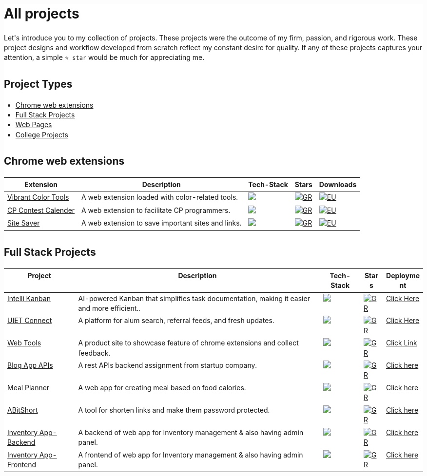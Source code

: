 # All projects
Let's introduce you to my collection of projects. These projects were the outcome of my firm, passion, and rigorous work. These project designs and workflow developed from scratch reflect my constant desire for quality.
If any of these projects captures your attention, a simple `⭐️ star` would be much for appreciating me.

## Project Types
- [Chrome web extensions](#chrome-web-extensions)
- [Full Stack Projects](#full-stack-projects)
- [Web Pages](#web-pages)
- [College Projects](#college-projects)


## Chrome web extensions

| Extension | Description | Tech-Stack | Stars | Downloads |
| --- | --- | --- | --- | --- |
|[Vibrant Color Tools](https://github.com/getlost01/color-picker-updated)| A web extension loaded with color-related tools. | <img width=120 src="https://skillicons.dev/icons?i=js,css,html,github" /> |[![GR](https://img.shields.io/github/stars/getlost01/color-picker-updated?style=social)](https://github.com/getlost01/color-picker-updated)|[![EU](https://img.shields.io/chrome-web-store/users/fcekakhpgmlaihglgajajbceajnhlgfn?color=white&style=plastic)](https://chrome.google.com/webstore/detail/vibrant-color-dropper-pic/fcekakhpgmlaihglgajajbceajnhlgfn?hl=en&authuser=0)|
|[CP Contest Calender](https://github.com/getlost01/cp-contest-calender)| A web extension to facilitate CP programmers. | <img width=120 src="https://skillicons.dev/icons?i=js,css,html,github" /> |[![GR](https://img.shields.io/github/stars/getlost01/cp-contest-calender?style=social)](https://github.com/getlost01/cp-contest-calender)|[![EU](https://img.shields.io/chrome-web-store/users/nchadgecfkcdikollfdhgobmjoeaiegd?color=white&style=plastic)](https://chrome.google.com/webstore/detail/cp-contest-calendar/nchadgecfkcdikollfdhgobmjoeaiegd)|
|[Site Saver](https://github.com/getlost01/site-saver)| A web extension to save important sites and links. | <img width=120 src="https://skillicons.dev/icons?i=js,css,html,github" /> |[![GR](https://img.shields.io/github/stars/getlost01/site-saver?style=social)](https://github.com/getlost01/site-saver)|[![EU](https://img.shields.io/chrome-web-store/users/bhfelhfpjghfmhogedjnlmdpkbhmjhlf?color=white&style=plastic)](https://chrome.google.com/webstore/detail/site-saver/bhfelhfpjghfmhogedjnlmdpkbhmjhlf?hl=en&authuser=0)|

## Full Stack Projects

| Project | Description | Tech-Stack | Stars | Deployment |
| --- | --- | --- | --- | --- |
|[Intelli Kanban](https://github.com/getlost01/Intelli-Kanban)|AI-powered Kanban that simplifies task documentation, making it easier and more efficient..| <img width=150 src="https://skillicons.dev/icons?i=ts,next,react,nodejs,materialui" /> |[![GR](https://img.shields.io/github/stars/getlost01/Intelli-Kanban?style=social)](https://github.com/getlost01/Intelli-Kanban)|[Click Here](https://intelli-kanban-tec.vercel.app/)|
|[UIET Connect](https://github.com/getlost01/connectuiet)|A platform for alum search, referral feeds, and fresh updates.| <img width=150 src="https://skillicons.dev/icons?i=express,nodejs,mongodb,css,bootstrap" /> |[![GR](https://img.shields.io/github/stars/getlost01/connectuiet?style=social)](https://github.com/getlost01/connectuiet)|[Click Here](https://puce-embarrassed-grasshopper.cyclic.app/)|
|[Web Tools](https://github.com/getlost01/web-tools-gl01)|A product site to showcase feature of chrome extensions and collect feedback.| <img src="https://skillicons.dev/icons?i=js,nodejs,mongodb,react,materialui" /> |[![GR](https://img.shields.io/github/stars/getlost01/web-tools-gl01?style=social)](https://github.com/getlost01/web-tools-gl01)|[Click Link](https://webchrometools.netlify.app/)|
|[Blog App APIs](https://github.com/getlost01/Postgre-APIs-App)|A rest APIs backend assignment from startup company. | <img src="https://skillicons.dev/icons?i=express,nodejs,postgres,nestjs,postman" /> |[![GR](https://img.shields.io/github/stars/getlost01/Postgre-APIs-App?style=social)](https://github.com/getlost01/Postgre-APIs-App)|[Click here](https://documenter.getpostman.com/view/25076245/2s8Z6vaEwE)|
|[Meal Planner](https://github.com/getlost01/meal-planner-API)|A web app for creating meal based on food calories.| <img width=150 src="https://skillicons.dev/icons?i=express,nodejs,mongodb,css,bootstrap" /> |[![GR](https://img.shields.io/github/stars/getlost01/meal-planner-API?style=social)](https://github.com/getlost01/meal-planner-API)|[Click here](https://calm-sombrero-cod.cyclic.app/)|
|[ABitShort](https://github.com/getlost01/linkshortner)|A tool for shorten links and make them password protected.| <img width=150 src="https://skillicons.dev/icons?i=express,nodejs,mongodb,css,bootstrap" /> |[![GR](https://img.shields.io/github/stars/getlost01/linkshortner?style=social)](https://github.com/getlost01/linkshortner)|[Click here](https://good-ruby-rhinoceros-shoe.cyclic.app/)|
|[Inventory App-Backend](https://github.com/getlost01/InventoryAppBackend)|A backend of web app for Inventory management & also having admin panel. | <img width=150 src="https://skillicons.dev/icons?i=express,nodejs,mongodb,vercel,git" /> |[![GR](https://img.shields.io/github/stars/getlost01/InventoryAppBackend?style=social)](https://github.com/getlost01/InventoryAppBackend)|[Click here](https://inventoryappbackend.onrender.com/)|
|[Inventory App-Frontend](https://github.com/getlost01/InventoryAppFrontend)|A frontend of web app for Inventory management & also having admin panel. | <img width=150 src="https://skillicons.dev/icons?i=js,nodejs,react,css,tailwind" /> |[![GR](https://img.shields.io/github/stars/getlost01/InventoryAppFrontend?style=social)](https://github.com/getlost01/InventoryAppFrontend)|[Click here](https://inventory-app-frontend-delta.vercel.app)|